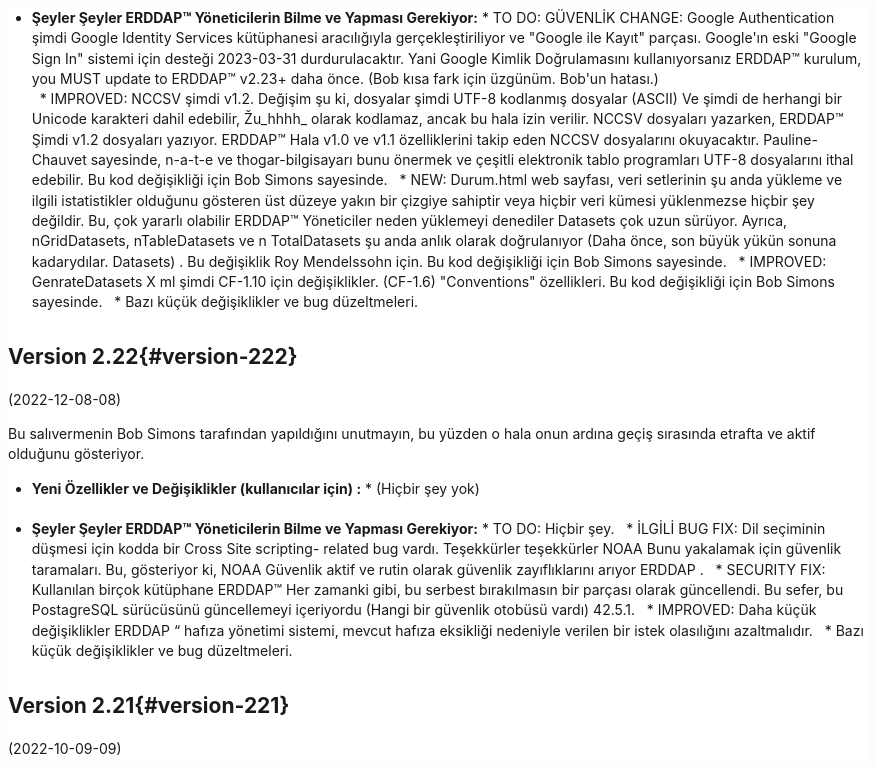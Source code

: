 *    **Şeyler Şeyler ERDDAP™ Yöneticilerin Bilme ve Yapması Gerekiyor:** 
    * TO DO: GÜVENLİK CHANGE: Google Authentication şimdi Google Identity Services kütüphanesi aracılığıyla gerçekleştiriliyor ve "Google ile Kayıt" parçası. Google'ın eski "Google Sign In" sistemi için desteği 2023-03-31 durdurulacaktır. Yani Google Kimlik Doğrulamasını kullanıyorsanız ERDDAP™ kurulum, you MUST update to ERDDAP™ v2.23+ daha önce. (Bob kısa fark için üzgünüm. Bob'un hatası.)   
         
    * IMPROVED: NCCSV şimdi v1.2. Değişim şu ki, dosyalar şimdi UTF-8 kodlanmış dosyalar (ASCII) Ve şimdi de herhangi bir Unicode karakteri dahil edebilir, Žu_hhhh_ olarak kodlamaz, ancak bu hala izin verilir.
NCCSV dosyaları yazarken, ERDDAP™ Şimdi v1.2 dosyaları yazıyor.
         ERDDAP™ Hala v1.0 ve v1.1 özelliklerini takip eden NCCSV dosyalarını okuyacaktır.
Pauline-Chauvet sayesinde, n-a-t-e ve thogar-bilgisayarı bunu önermek ve çeşitli elektronik tablo programları UTF-8 dosyalarını ithal edebilir. Bu kod değişikliği için Bob Simons sayesinde.
         
    * NEW: Durum.html web sayfası, veri setlerinin şu anda yükleme ve ilgili istatistikler olduğunu gösteren üst düzeye yakın bir çizgiye sahiptir veya hiçbir veri kümesi yüklenmezse hiçbir şey değildir. Bu, çok yararlı olabilir ERDDAP™ Yöneticiler neden yüklemeyi denediler Datasets çok uzun sürüyor. Ayrıca, nGridDatasets, nTableDatasets ve n TotalDatasets şu anda anlık olarak doğrulanıyor (Daha önce, son büyük yükün sonuna kadarydılar. Datasets) .
Bu değişiklik Roy Mendelssohn için. Bu kod değişikliği için Bob Simons sayesinde.
         
    * IMPROVED: GenrateDatasets X ml şimdi CF-1.10 için değişiklikler. (CF-1.6) "Conventions" özellikleri.
Bu kod değişikliği için Bob Simons sayesinde.
         
    * Bazı küçük değişiklikler ve bug düzeltmeleri.
         

## Version 2.22{#version-222} 
 (2022-12-08-08) 

Bu salıvermenin Bob Simons tarafından yapıldığını unutmayın, bu yüzden o hala onun ardına geçiş sırasında etrafta ve aktif olduğunu gösteriyor.

*    **Yeni Özellikler ve Değişiklikler (kullanıcılar için) :** 
    *    (Hiçbir şey yok)   
         
*    **Şeyler Şeyler ERDDAP™ Yöneticilerin Bilme ve Yapması Gerekiyor:** 
    * TO DO: Hiçbir şey.
         
    * İLGİLİ BUG FIX: Dil seçiminin düşmesi için kodda bir Cross Site scripting- related bug vardı. Teşekkürler teşekkürler NOAA Bunu yakalamak için güvenlik taramaları. Bu, gösteriyor ki, NOAA Güvenlik aktif ve rutin olarak güvenlik zayıflıklarını arıyor ERDDAP .
         
    * SECURITY FIX: Kullanılan birçok kütüphane ERDDAP™ Her zamanki gibi, bu serbest bırakılmasın bir parçası olarak güncellendi. Bu sefer, bu PostagreSQL sürücüsünü güncellemeyi içeriyordu (Hangi bir güvenlik otobüsü vardı) 42.5.1.
         
    * IMPROVED: Daha küçük değişiklikler ERDDAP “ hafıza yönetimi sistemi, mevcut hafıza eksikliği nedeniyle verilen bir istek olasılığını azaltmalıdır.
         
    * Bazı küçük değişiklikler ve bug düzeltmeleri.
         

## Version 2.21{#version-221} 
 (2022-10-09-09) 
